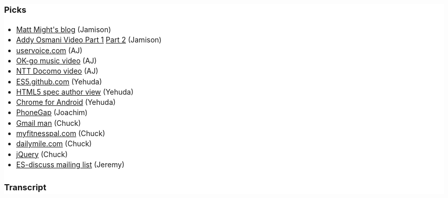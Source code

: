 ### Picks

- [Matt Might's blog](http://matt.might.net/) (Jamison)
- [Addy Osmani Video Part 1](http://vimeo.com/35924671)&nbsp;[Part 2](http://vimeo.com/35924733)&nbsp;(Jamison)
- [uservoice.com](http://uservoice.com/) (AJ)
- [OK-go music video](http://www.youtube.com/watch?v=qybUFnY7Y8w) (AJ)
- [NTT Docomo video](http://www.youtube.com/watch?v=ArLiKPFsFoU) (AJ)
- [ES5.github.com](http://es5.github.com/) (Yehuda)
- [HTML5 spec author view](http://dev.w3.org/html5/spec-author-view/) (Yehuda)
- [Chrome for Android](https://market.android.com/details?id=com.android.chrome&hl=en) (Yehuda)
- [PhoneGap](http://phonegap.com/) (Joachim)
- [Gmail man](http://www.youtube.com/watch?v=eFCSp23xl40) (Chuck)
- [myfitnesspal.com](http://www.myfitnesspal.com/) (Chuck)
- [dailymile.com](http://www.myfitnesspal.com/) (Chuck)
- [jQuery](http://jquery.com/) (Chuck)
- [ES-discuss mailing list](https://mail.mozilla.org/listinfo/es-discuss) (Jeremy)


### Transcript
